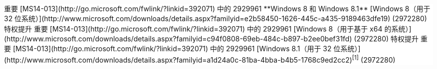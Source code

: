 </td>
<td style="border:1px solid black;">
重要

</td>
<td style="border:1px solid black;">
[MS14-013](http://go.microsoft.com/fwlink/?linkid=392071) 中的 2929961

</td>
</tr>
<tr>
<td style="border:1px solid black;" colspan="4">
**Windows 8 和 Windows 8.1**

</td>
</tr>
<tr>
<td style="border:1px solid black;">
[Windows 8（用于 32 位系统）](http://www.microsoft.com/downloads/details.aspx?familyid=e2b58450-1626-445c-a435-9189463dfe19)  
(2972280)

</td>
<td style="border:1px solid black;">
特权提升

</td>
<td style="border:1px solid black;">
重要

</td>
<td style="border:1px solid black;">
[MS14-013](http://go.microsoft.com/fwlink/?linkid=392071) 中的 2929961

</td>
</tr>
<tr>
<td style="border:1px solid black;">
[Windows 8（用于基于 x64 的系统）](http://www.microsoft.com/downloads/details.aspx?familyid=c94f0808-69eb-484c-b897-b2ee0bef31fd)  
(2972280)

</td>
<td style="border:1px solid black;">
特权提升

</td>
<td style="border:1px solid black;">
重要

</td>
<td style="border:1px solid black;">
[MS14-013](http://go.microsoft.com/fwlink/?linkid=392071) 中的 2929961

</td>
</tr>
<tr>
<td style="border:1px solid black;">
[Windows 8.1（用于 32 位系统）](http://www.microsoft.com/downloads/details.aspx?familyid=a1d24a0c-81ba-4bba-b4b5-1768c9ed2cc2)<sup>[1]</sup>  
(2972280)
